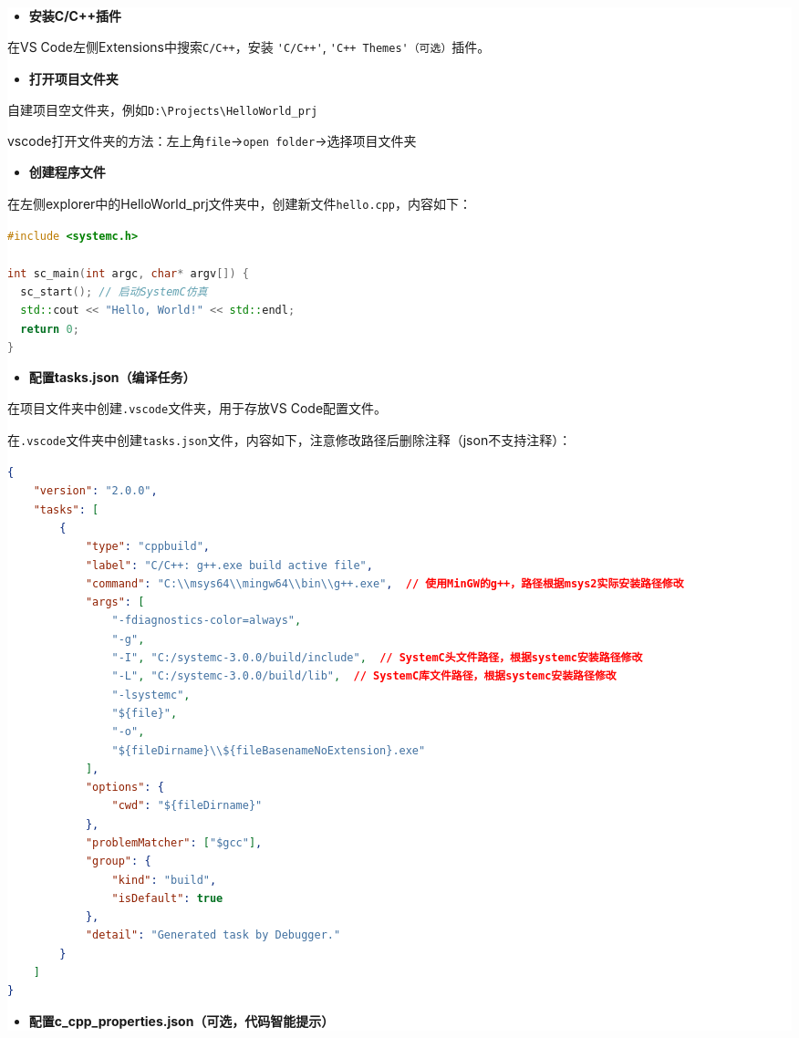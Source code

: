 - **安装C/C++插件**

在VS Code左侧Extensions中搜索`C/C++`，安装 `'C/C++'`, `'C++ Themes'（可选）`插件。
- **打开项目文件夹**

自建项目空文件夹，例如`D:\Projects\HelloWorld_prj`

vscode打开文件夹的方法：左上角`file`->`open folder`->选择项目文件夹

- **创建程序文件**

在左侧explorer中的HelloWorld_prj文件夹中，创建新文件`hello.cpp`，内容如下：
```cpp
#include <systemc.h>

int sc_main(int argc, char* argv[]) {
  sc_start(); // 启动SystemC仿真
  std::cout << "Hello, World!" << std::endl;
  return 0;
}
```

- **配置tasks.json（编译任务）**
  
在项目文件夹中创建`.vscode`文件夹，用于存放VS Code配置文件。

在`.vscode`文件夹中创建`tasks.json`文件，内容如下，注意修改路径后删除注释（json不支持注释）：

```json
{
    "version": "2.0.0",
    "tasks": [
        {
            "type": "cppbuild",
            "label": "C/C++: g++.exe build active file", 
            "command": "C:\\msys64\\mingw64\\bin\\g++.exe",  // 使用MinGW的g++，路径根据msys2实际安装路径修改
            "args": [
                "-fdiagnostics-color=always",  
                "-g",           
                "-I", "C:/systemc-3.0.0/build/include",  // SystemC头文件路径，根据systemc安装路径修改
                "-L", "C:/systemc-3.0.0/build/lib",  // SystemC库文件路径，根据systemc安装路径修改
                "-lsystemc",  
                "${file}",      
                "-o",       
                "${fileDirname}\\${fileBasenameNoExtension}.exe"
            ],
            "options": {
                "cwd": "${fileDirname}" 
            },
            "problemMatcher": ["$gcc"],
            "group": {
                "kind": "build",
                "isDefault": true  
            },
            "detail": "Generated task by Debugger."
        }
    ]
}
```
- **配置c_cpp_properties.json（可选，代码智能提示）**
